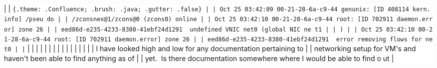    |
| ``` {.theme: .Confluence; .brush: .java; .gutter: .false}
   |
| Oct 25 03:42:09 00-21-28-6a-c9-44 genunix: [ID 408114 kern.info] /pseu
do |
| /zconsnex@1/zcons@0 (zcons0) online
   |
| Oct 25 03:42:10 00-21-28-6a-c9-44 root: [ID 702911 daemon.error] zone
26 |
| eed86d-e235-4233-8380-41ebf24d1291  undefined VNIC net0 (global NIC ne
t1 |
| )
   |
| Oct 25 03:42:10 00-21-28-6a-c9-44 root: [ID 702911 daemon.error] zone
26 |
| eed86d-e235-4233-8380-41ebf24d1291  error removing flows for net0
   |
| ```
   |
|
   |
| </div>
   |
|
   |
| </div>
   |
|
   |
| </div>
   |
|
   |
| I have looked high and low for any documentation pertaining to
   |
| networking setup for VM's and haven't been able to find anything as of
   |
| yet.  Is there documentation somewhere where I would be able to find o
ut |